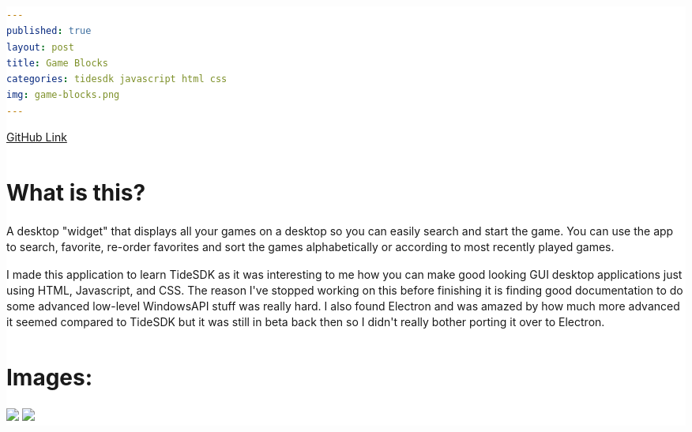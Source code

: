 ```yaml
---
published: true
layout: post
title: Game Blocks
categories: tidesdk javascript html css
img: game-blocks.png
---
```

<a target="_blank" href="https://github.com/pateldhruv1993/GSelectTide-WIP" class="btn btn-primary">GitHub Link</a>

<h1>What is this?</h1>
A desktop "widget" that displays all your games on a desktop so you can easily search and start the game. You can use the app to search, favorite, re-order favorites and sort the games alphabetically or according to most recently played games.

I made this application to learn TideSDK as it was interesting to me how you can make good looking GUI desktop applications just using HTML, Javascript, and CSS. The reason I've stopped working on this before finishing it is finding good documentation to do some advanced low-level WindowsAPI stuff was really hard. I also found Electron and was amazed by how much more advanced it seemed compared to TideSDK but it was still in beta back then so I didn't really bother porting it over to Electron. 

<h1>Images:</h1>
<img width="100%" src="{{site.baseurl}}/images/game-blocks-1.png">
<img width="100%" src="{{site.baseurl}}/images/game-blocks-2.png">
